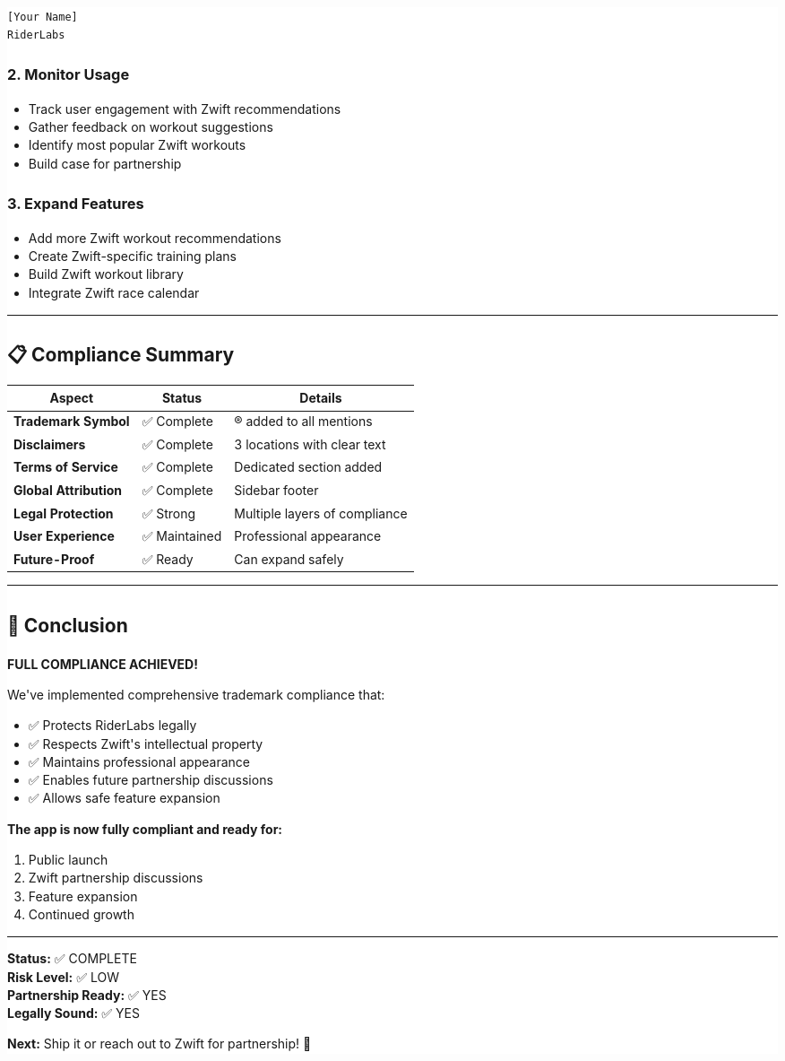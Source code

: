```
[Your Name]
RiderLabs
```

### 2. Monitor Usage
- Track user engagement with Zwift recommendations
- Gather feedback on workout suggestions
- Identify most popular Zwift workouts
- Build case for partnership

### 3. Expand Features
- Add more Zwift workout recommendations
- Create Zwift-specific training plans
- Build Zwift workout library
- Integrate Zwift race calendar

---

## 📋 Compliance Summary

| Aspect | Status | Details |
|--------|--------|---------|
| **Trademark Symbol** | ✅ Complete | ® added to all mentions |
| **Disclaimers** | ✅ Complete | 3 locations with clear text |
| **Terms of Service** | ✅ Complete | Dedicated section added |
| **Global Attribution** | ✅ Complete | Sidebar footer |
| **Legal Protection** | ✅ Strong | Multiple layers of compliance |
| **User Experience** | ✅ Maintained | Professional appearance |
| **Future-Proof** | ✅ Ready | Can expand safely |

---

## 🎉 Conclusion

**FULL COMPLIANCE ACHIEVED!**

We've implemented comprehensive trademark compliance that:
- ✅ Protects RiderLabs legally
- ✅ Respects Zwift's intellectual property
- ✅ Maintains professional appearance
- ✅ Enables future partnership discussions
- ✅ Allows safe feature expansion

**The app is now fully compliant and ready for:**
1. Public launch
2. Zwift partnership discussions
3. Feature expansion
4. Continued growth

---

**Status:** ✅ COMPLETE  
**Risk Level:** ✅ LOW  
**Partnership Ready:** ✅ YES  
**Legally Sound:** ✅ YES

**Next:** Ship it or reach out to Zwift for partnership! 🚀
